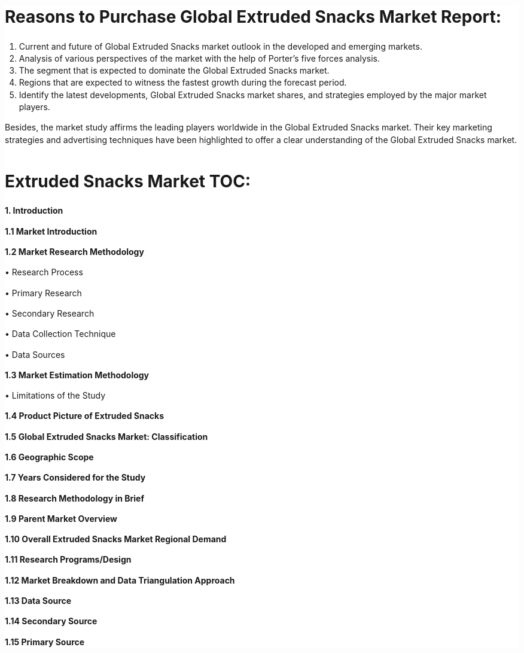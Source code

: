 # <strong>Reasons to Purchase Global Extruded Snacks Market Report:</strong>
1. Current and future of Global Extruded Snacks market outlook in the developed and emerging markets.
2. Analysis of various perspectives of the market with the help of Porter’s five forces analysis.
3. The segment that is expected to dominate the Global Extruded Snacks market.
4. Regions that are expected to witness the fastest growth during the forecast period.
5. Identify the latest developments, Global Extruded Snacks market shares, and strategies employed by the major market players.

Besides, the market study affirms the leading players worldwide in the Global Extruded Snacks market. Their key marketing strategies and advertising techniques have been highlighted to offer a clear understanding of the Global Extruded Snacks market.

# <strong>Extruded Snacks Market TOC:</strong>

<strong>1. Introduction</strong>

<strong>1.1 Market Introduction</strong>

<strong>1.2 Market Research Methodology</strong>

• Research Process

• Primary Research

• Secondary Research

• Data Collection Technique

• Data Sources

<strong>1.3 Market Estimation Methodology</strong>

• Limitations of the Study

<strong>1.4 Product Picture of Extruded Snacks</strong>

<strong>1.5 Global Extruded Snacks Market: Classification</strong>

<strong>1.6 Geographic Scope</strong>

<strong>1.7 Years Considered for the Study</strong>

<strong>1.8 Research Methodology in Brief</strong>

<strong>1.9 Parent Market Overview</strong>

<strong>1.10 Overall Extruded Snacks Market Regional Demand</strong>

<strong>1.11 Research Programs/Design</strong>

<strong>1.12 Market Breakdown and Data Triangulation Approach</strong>

<strong>1.13 Data Source</strong>

<strong>1.14 Secondary Source</strong>

<strong>1.15 Primary Source</strong>
